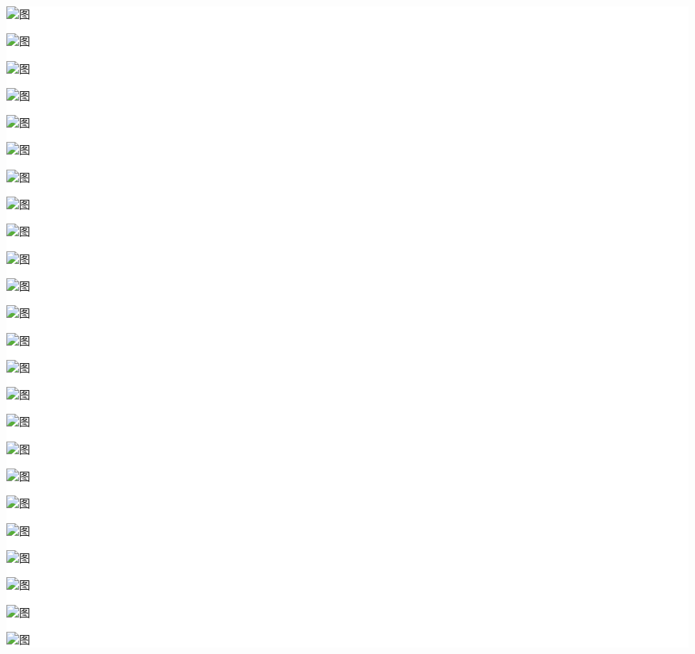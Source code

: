 ![图](http://news.nankai.edu.cn/)

![图](http://news.nankai.edu.cn/ywsd/system/2023/03/15/4)

![图](http://news.nankai.edu.cn/ywsd/system/2023/03/15/0)

![图](http://news.nankai.edu.cn/ywsd/system/2023/03/15/5)

![图](http://news.nankai.edu.cn/)

![图](http://news.nankai.edu.cn/ywsd/system/2023/03/15/0)

![图](http://news.nankai.edu.cn/ywsd/system/2023/03/15/0)

![图](http://news.nankai.edu.cn/ywsd/system/2023/03/15/0)

![图](http://news.nankai.edu.cn/)

![图](http://news.nankai.edu.cn/ywsd/system/2023/03/15/3)

![图](http://news.nankai.edu.cn/ywsd/system/2023/03/15/0)

![图](http://news.nankai.edu.cn/ywsd/system/2023/03/15/0)

![图](http://news.nankai.edu.cn/)

![图](http://news.nankai.edu.cn/ywsd/system/2023/03/15/c)

![图](http://news.nankai.edu.cn/ywsd/system/2023/03/15/i)

![图](http://news.nankai.edu.cn/ywsd/system/2023/03/15/p)

![图](http://news.nankai.edu.cn/)

![图](http://news.nankai.edu.cn/ywsd/system/2023/03/15/n)

![图](http://news.nankai.edu.cn/ywsd/system/2023/03/15/c)

![图](http://news.nankai.edu.cn/ywsd/system/2023/03/15/)

![图](http://news.nankai.edu.cn/ywsd/system/2023/03/15/u)

![图](http://news.nankai.edu.cn/ywsd/system/2023/03/15/d)

![图](http://news.nankai.edu.cn/ywsd/system/2023/03/15/e)

![图](http://news.nankai.edu.cn/ywsd/system/2023/03/15/)
